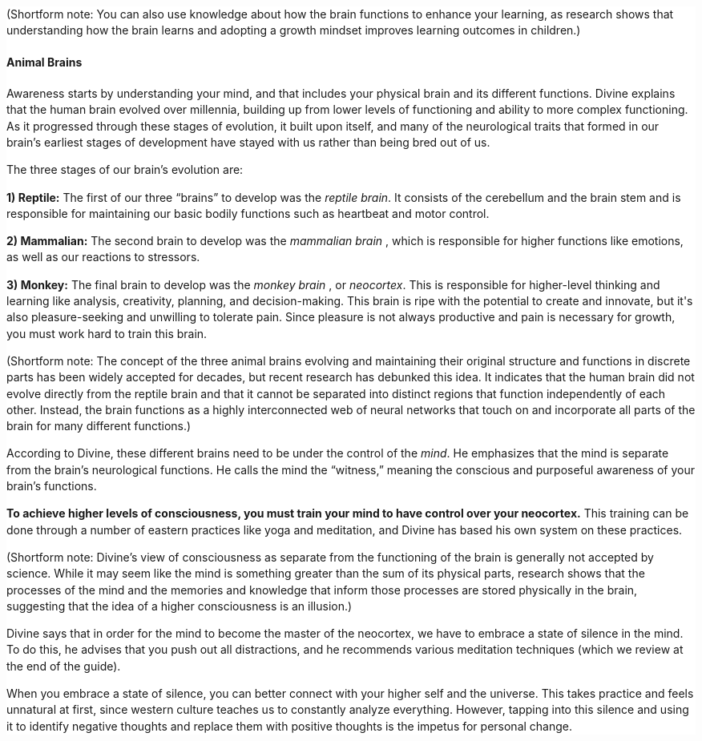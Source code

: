 (Shortform note: You can also use knowledge about how the brain functions to enhance your learning, as research shows that understanding how the brain learns and adopting a growth mindset improves learning outcomes in children.)

#### Animal Brains

Awareness starts by understanding your mind, and that includes your physical brain and its different functions. Divine explains that the human brain evolved over millennia, building up from lower levels of functioning and ability to more complex functioning. As it progressed through these stages of evolution, it built upon itself, and many of the neurological traits that formed in our brain’s earliest stages of development have stayed with us rather than being bred out of us.

The three stages of our brain’s evolution are:

**1) Reptile:** The first of our three “brains” to develop was the _reptile brain_. It consists of the cerebellum and the brain stem and is responsible for maintaining our basic bodily functions such as heartbeat and motor control.

**2) Mammalian:** The second brain to develop was the _mammalian brain_ , which is responsible for higher functions like emotions, as well as our reactions to stressors.

**3) Monkey:** The final brain to develop was the _monkey brain_ , or _neocortex_. This is responsible for higher-level thinking and learning like analysis, creativity, planning, and decision-making. This brain is ripe with the potential to create and innovate, but it's also pleasure-seeking and unwilling to tolerate pain. Since pleasure is not always productive and pain is necessary for growth, you must work hard to train this brain.

(Shortform note: The concept of the three animal brains evolving and maintaining their original structure and functions in discrete parts has been widely accepted for decades, but recent research has debunked this idea. It indicates that the human brain did not evolve directly from the reptile brain and that it cannot be separated into distinct regions that function independently of each other. Instead, the brain functions as a highly interconnected web of neural networks that touch on and incorporate all parts of the brain for many different functions.)

According to Divine, these different brains need to be under the control of the _mind_. He emphasizes that the mind is separate from the brain’s neurological functions. He calls the mind the “witness,” meaning the conscious and purposeful awareness of your brain’s functions.

**To achieve higher levels of consciousness, you must train your mind to have control over your neocortex.** This training can be done through a number of eastern practices like yoga and meditation, and Divine has based his own system on these practices.

(Shortform note: Divine’s view of consciousness as separate from the functioning of the brain is generally not accepted by science. While it may seem like the mind is something greater than the sum of its physical parts, research shows that the processes of the mind and the memories and knowledge that inform those processes are stored physically in the brain, suggesting that the idea of a higher consciousness is an illusion.)

Divine says that in order for the mind to become the master of the neocortex, we have to embrace a state of silence in the mind. To do this, he advises that you push out all distractions, and he recommends various meditation techniques (which we review at the end of the guide).

When you embrace a state of silence, you can better connect with your higher self and the universe. This takes practice and feels unnatural at first, since western culture teaches us to constantly analyze everything. However, tapping into this silence and using it to identify negative thoughts and replace them with positive thoughts is the impetus for personal change.

